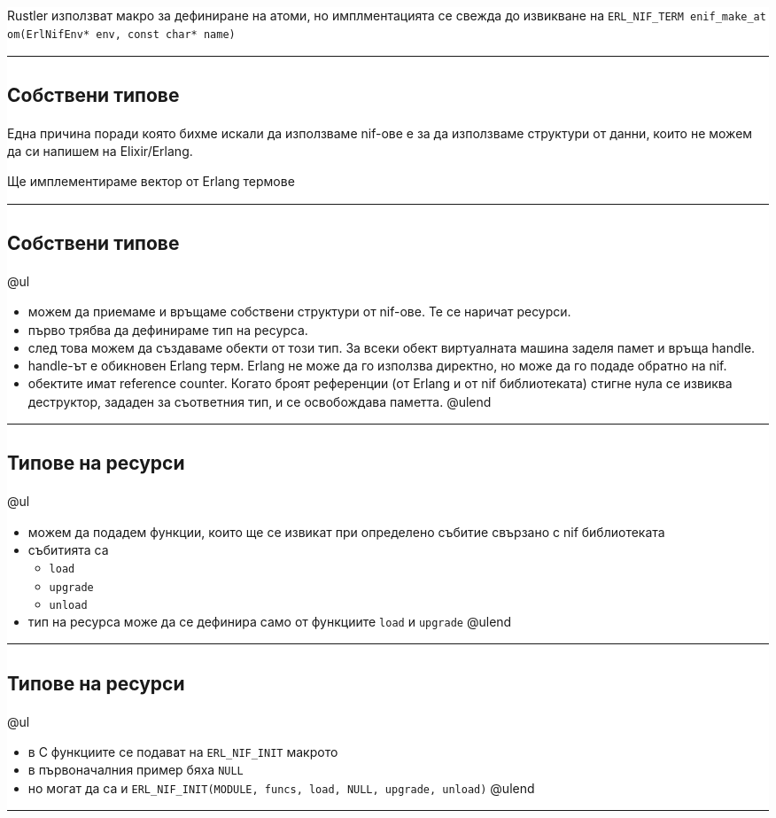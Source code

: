 Rustler използват макро за дефиниране на атоми, но имплментацията се свежда до извикване на
`ERL_NIF_TERM enif_make_atom(ErlNifEnv* env, const char* name)`

---

## Собствени типове

Една причина поради която бихме искали да използваме nif-ове е за да използваме структури от данни, които не можем да си напишем на Elixir/Еrlang.

Ще имплементираме вектор от Erlang термове

---

## Собствени типове

@ul
- можем да приемаме и връщаме собствени структури от nif-ове. Те се наричат ресурси.
- първо трябва да дефинираме тип на ресурса.
- след това можем да създаваме обекти от този тип. За всеки обект виртуалната машина заделя памет и връща handle.
- handle-ът е обикновен Erlang терм. Erlang не може да го използва директно, но може да го подаде обратно на nif.
- обектите имат reference counter. Когато броят референции (от Erlang и от nif библиотеката) стигне нула се извиква деструктор, зададен за съответния тип, и се освобождава паметта.
@ulend

---

## Типове на ресурси

@ul
- можем да подадем функции, които ще се извикат при определено събитие свързано с nif библиотеката
- събитията са
  - `load`
  - `upgrade`
  - `unload`
- тип на ресурса може да се дефинира само от функциите `load` и `upgrade`
@ulend

---

## Типове на ресурси

@ul
- в C функциите се подават на `ERL_NIF_INIT` макрото
- в първоначалния пример бяха `NULL`
- но могат да са и `ERL_NIF_INIT(MODULE, funcs, load, NULL, upgrade, unload)`
@ulend

---
